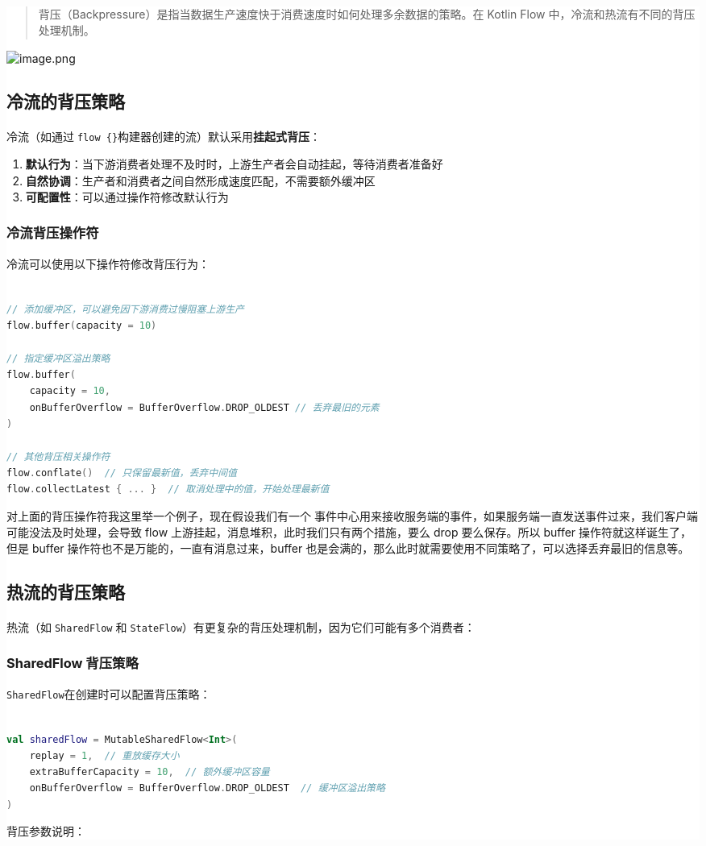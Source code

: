 > 背压（Backpressure）是指当数据生产速度快于消费速度时如何处理多余数据的策略。在 Kotlin Flow 中，冷流和热流有不同的背压处理机制。

![image.png](https://p0-xtjj-private.juejin.cn/tos-cn-i-73owjymdk6/f75c3919c6724da793e2f2361991cad5~tplv-73owjymdk6-jj-mark-v1:0:0:0:0:5o6Y6YeR5oqA5pyv56S-5Yy6IEAgQ2FwdGFpblo=:q75.awebp?policy=eyJ2bSI6MywidWlkIjoiMzU0NDQ4MTIxNzM4MzkxMSJ9&rk3s=f64ab15b&x-orig-authkey=f32326d3454f2ac7e96d3d06cdbb035152127018&x-orig-expires=1749707563&x-orig-sign=2qQ%2FE6o2u3eqPo%2B8Nou2gDtCG%2BU%3D)

## 冷流的背压策略

冷流（如通过 `flow {}`构建器创建的流）默认采用**挂起式背压**：

1.  **默认行为**：当下游消费者处理不及时时，上游生产者会自动挂起，等待消费者准备好
2.  **自然协调**：生产者和消费者之间自然形成速度匹配，不需要额外缓冲区
3.  **可配置性**：可以通过操作符修改默认行为

### 冷流背压操作符

冷流可以使用以下操作符修改背压行为：

```kotlin

// 添加缓冲区，可以避免因下游消费过慢阻塞上游生产
flow.buffer(capacity = 10)

// 指定缓冲区溢出策略
flow.buffer(
    capacity = 10,
    onBufferOverflow = BufferOverflow.DROP_OLDEST // 丢弃最旧的元素
)

// 其他背压相关操作符
flow.conflate()  // 只保留最新值，丢弃中间值
flow.collectLatest { ... }  // 取消处理中的值，开始处理最新值
```

对上面的背压操作符我这里举一个例子，现在假设我们有一个 事件中心用来接收服务端的事件，如果服务端一直发送事件过来，我们客户端可能没法及时处理，会导致 flow 上游挂起，消息堆积，此时我们只有两个措施，要么 drop 要么保存。所以 buffer 操作符就这样诞生了，但是 buffer 操作符也不是万能的，一直有消息过来，buffer 也是会满的，那么此时就需要使用不同策略了，可以选择丢弃最旧的信息等。

## 热流的背压策略

热流（如 `SharedFlow` 和 `StateFlow`）有更复杂的背压处理机制，因为它们可能有多个消费者：

### SharedFlow 背压策略

`SharedFlow`在创建时可以配置背压策略：

```kotlin

val sharedFlow = MutableSharedFlow<Int>(
    replay = 1,  // 重放缓存大小
    extraBufferCapacity = 10,  // 额外缓冲区容量
    onBufferOverflow = BufferOverflow.DROP_OLDEST  // 缓冲区溢出策略
)
```

背压参数说明：
